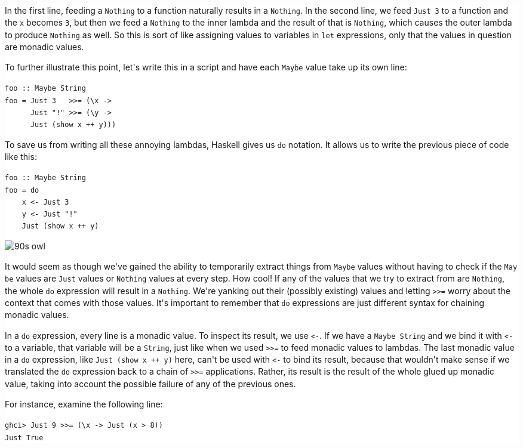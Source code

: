 In the first line, feeding a `Nothing` to a function naturally results in
a `Nothing`. In the second line, we feed `Just 3` to a function and the `x`
becomes `3`, but then we feed a `Nothing` to the inner lambda and the result
of that is `Nothing`, which causes the outer lambda to produce `Nothing` as
well. So this is sort of like assigning values to variables in `let`
expressions, only that the values in question are monadic values.

To further illustrate this point, let's write this in a script and have
each `Maybe` value take up its own line:

~~~~ {.haskell:hs name="code"}
foo :: Maybe String
foo = Just 3   >>= (\x ->
      Just "!" >>= (\y ->
      Just (show x ++ y)))
~~~~

To save us from writing all these annoying lambdas, Haskell gives us `do`
notation. It allows us to write the previous piece of code like this:

~~~~ {.haskell:hs name="code"}
foo :: Maybe String
foo = do
    x <- Just 3
    y <- Just "!"
    Just (show x ++ y)
~~~~

![90s owl](../img/owld.png)

It would seem as though we've gained the ability to temporarily extract
things from `Maybe` values without having to check if the `Maybe` values are
`Just` values or `Nothing` values at every step. How cool! If any of the
values that we try to extract from are `Nothing`, the whole `do` expression
will result in a `Nothing`. We're yanking out their (possibly existing)
values and letting `>>=` worry about the context that comes with those
values. It's important to remember that `do` expressions are just
different syntax for chaining monadic values.

In a `do` expression, every line is a monadic value. To inspect its
result, we use `<-`. If we have a `Maybe String` and we bind it with `<-` to
a variable, that variable will be a `String`, just like when we used `>>=`
to feed monadic values to lambdas. The last monadic value in a `do`
expression, like `Just (show x ++ y)` here, can't be used with `<-` to bind
its result, because that wouldn't make sense if we translated the `do`
expression back to a chain of `>>=` applications. Rather, its result is
the result of the whole glued up monadic value, taking into account the
possible failure of any of the previous ones.

For instance, examine the following line:

~~~~ {.haskell:hs name="code"}
ghci> Just 9 >>= (\x -> Just (x > 8))
Just True
~~~~

